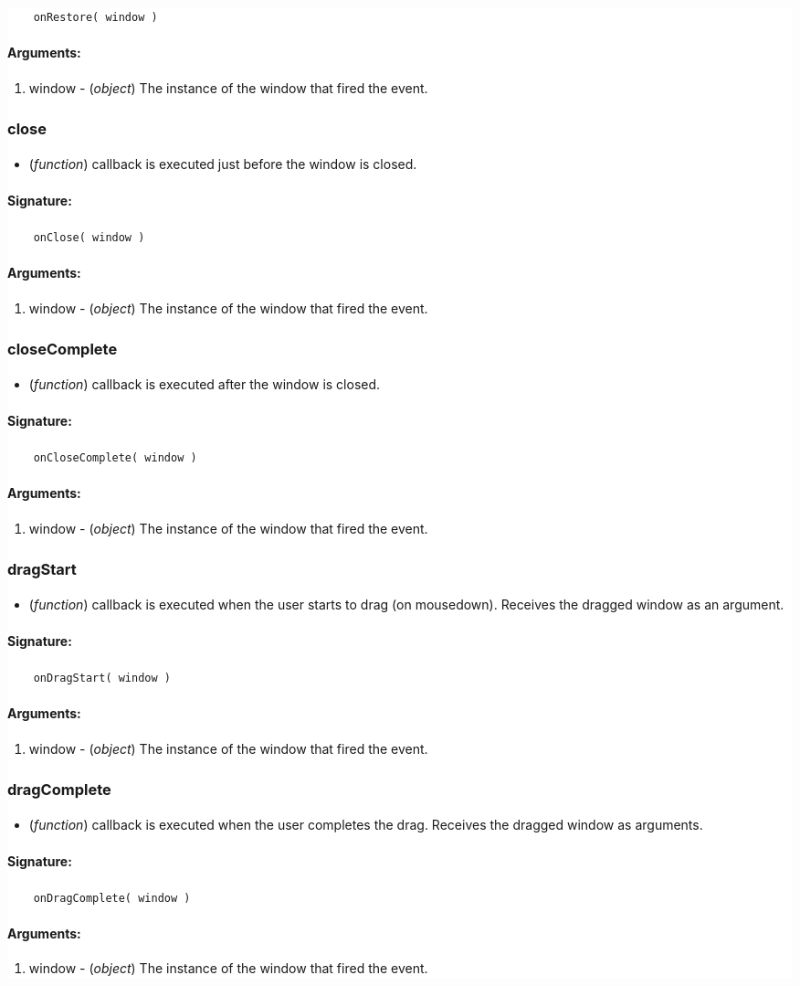 		onRestore( window )

#### Arguments:

1. window - (*object*) The instance of the window that fired the event.

### close

* (*function*) callback is executed just before the window is closed.

#### Signature:

		onClose( window )

#### Arguments:

1. window - (*object*) The instance of the window that fired the event.

### closeComplete

* (*function*) callback is executed after the window is closed.

#### Signature:

		onCloseComplete( window )

#### Arguments:

1. window - (*object*) The instance of the window that fired the event.

### dragStart

* (*function*) callback is executed when the user starts to drag (on mousedown). Receives the dragged window as an argument.

#### Signature:

		onDragStart( window )

#### Arguments:

1. window - (*object*) The instance of the window that fired the event.

### dragComplete

* (*function*) callback is executed when the user completes the drag. Receives the dragged window as arguments.

#### Signature:

		onDragComplete( window )

#### Arguments:

1. window - (*object*) The instance of the window that fired the event.

